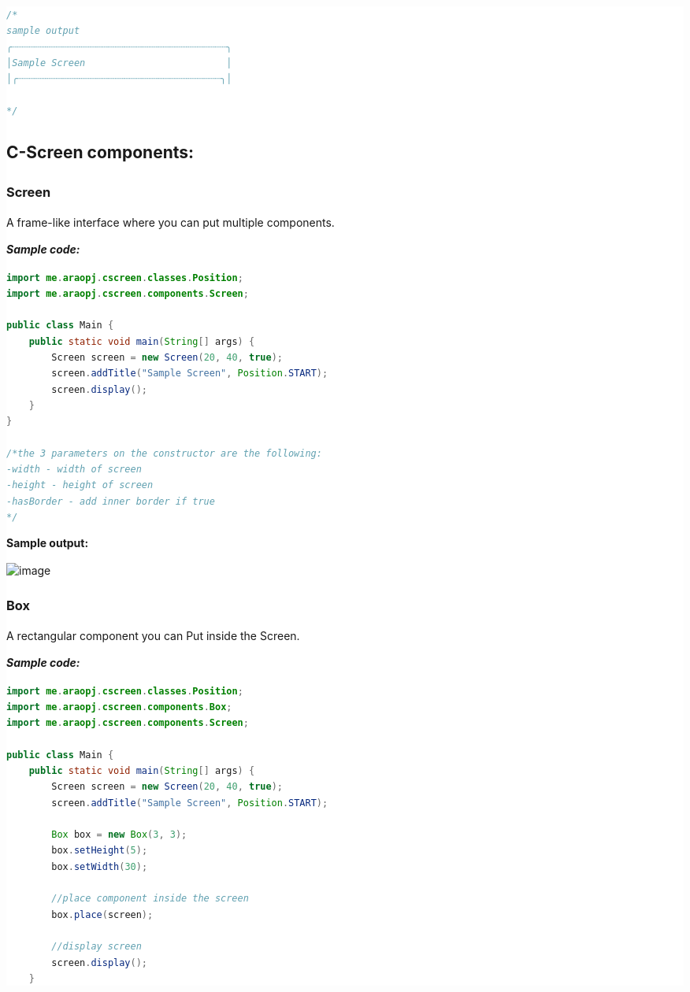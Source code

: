 ```java
/*
sample output
╭┈┈┈┈┈┈┈┈┈┈┈┈┈┈┈┈┈┈┈┈┈┈┈┈┈┈┈┈┈┈┈┈┈┈┈┈┈┈╮
│Sample Screen                         │
│╭┈┈┈┈┈┈┈┈┈┈┈┈┈┈┈┈┈┈┈┈┈┈┈┈┈┈┈┈┈┈┈┈┈┈┈┈╮│

*/
```

## C-Screen components:

### Screen
A frame-like interface where you can put multiple components.

***Sample code:***

```java
import me.araopj.cscreen.classes.Position;
import me.araopj.cscreen.components.Screen;

public class Main {
    public static void main(String[] args) {
        Screen screen = new Screen(20, 40, true);
        screen.addTitle("Sample Screen", Position.START);
        screen.display();
    }
}

/*the 3 parameters on the constructor are the following:
-width - width of screen
-height - height of screen
-hasBorder - add inner border if true
*/
```

**Sample output:**

![image](https://user-images.githubusercontent.com/75112014/182511031-ec59293c-8cd0-4297-8e9a-47abb9dfba84.png)

### Box
A rectangular component you can Put inside the Screen.

***Sample code:***

```java
import me.araopj.cscreen.classes.Position;
import me.araopj.cscreen.components.Box;
import me.araopj.cscreen.components.Screen;

public class Main {
    public static void main(String[] args) {
        Screen screen = new Screen(20, 40, true);
        screen.addTitle("Sample Screen", Position.START);

        Box box = new Box(3, 3);
        box.setHeight(5);
        box.setWidth(30);

        //place component inside the screen
        box.place(screen);

        //display screen
        screen.display();
    }
```